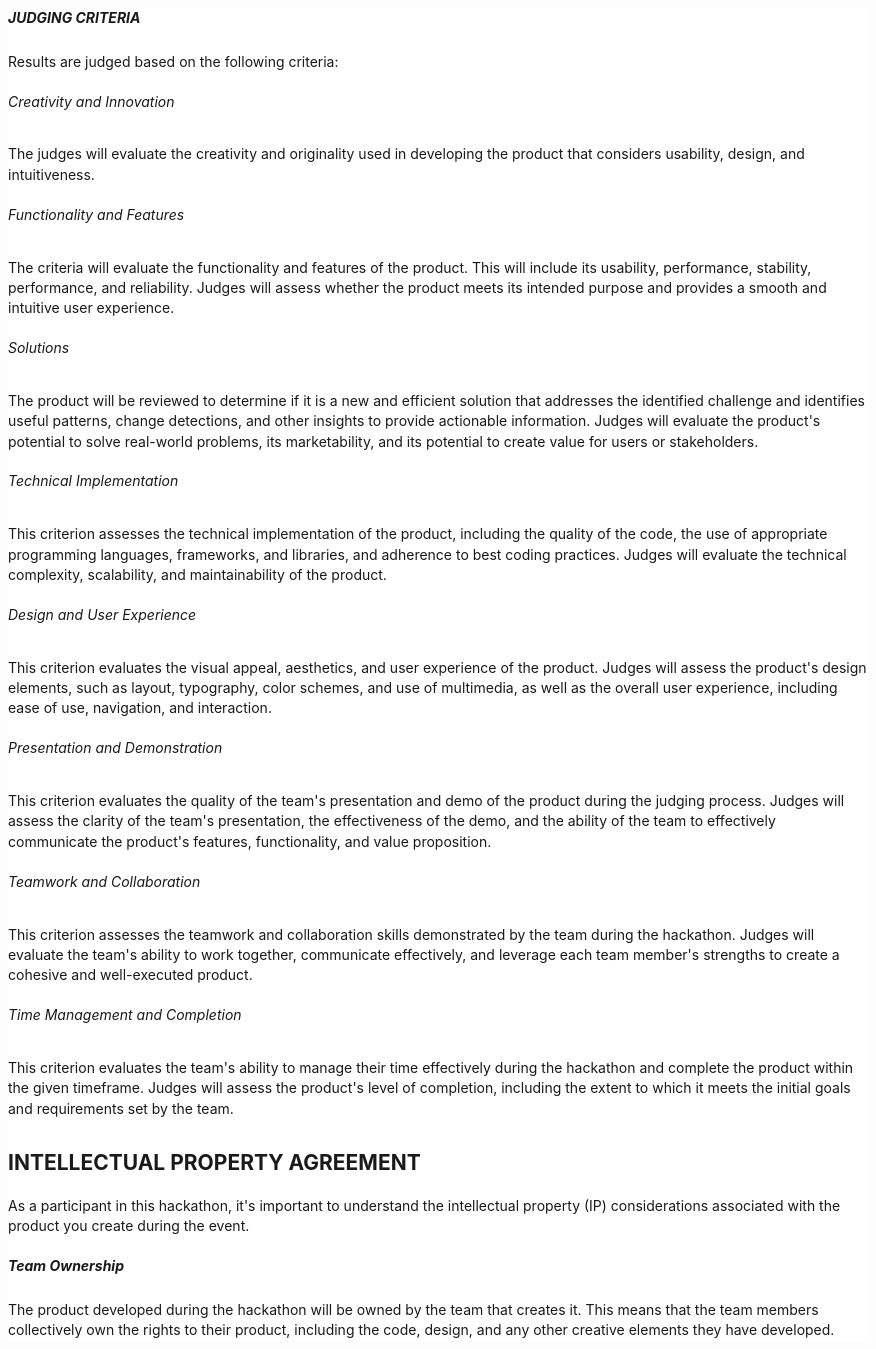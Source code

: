 ##### _JUDGING CRITERIA_

Results are judged based on the following criteria:
###### _Creativity and Innovation_
The judges will evaluate the creativity and originality used in developing the product that considers usability, design, and intuitiveness.

###### _Functionality and Features_
The criteria will evaluate the functionality and features of the product. This will include its usability, performance, stability, performance, and reliability. Judges will assess whether the product meets its intended purpose and provides a smooth and intuitive user experience.

###### _Solutions_
The product will be reviewed to determine if it is a new and efficient solution that addresses the identified challenge and identifies useful patterns, change detections, and other insights to provide actionable information. Judges will evaluate the product's potential to solve real-world problems, its marketability, and its potential to create value for users or stakeholders.

###### _Technical Implementation_
This criterion assesses the technical implementation of the product, including the quality of the code, the use of appropriate programming languages, frameworks, and libraries, and adherence to best coding practices. Judges will evaluate the technical complexity, scalability, and maintainability of the product.

###### _Design and User Experience_
This criterion evaluates the visual appeal, aesthetics, and user experience of the product. Judges will assess the product's design elements, such as layout, typography, color schemes, and use of multimedia, as well as the overall user experience, including ease of use, navigation, and interaction.

###### _Presentation and Demonstration_
This criterion evaluates the quality of the team's presentation and demo of the product during the judging process. Judges will assess the clarity of the team's presentation, the effectiveness of the demo, and the ability of the team to effectively communicate the product's features, functionality, and value proposition.

###### _Teamwork and Collaboration_
This criterion assesses the teamwork and collaboration skills demonstrated by the team during the hackathon. Judges will evaluate the team's ability to work together, communicate effectively, and leverage each team member's strengths to create a cohesive and well-executed product.

###### _Time Management and Completion_
This criterion evaluates the team's ability to manage their time effectively during the hackathon and complete the product within the given timeframe. Judges will assess the product's level of completion, including the extent to which it meets the initial goals and requirements set by the team.


## **INTELLECTUAL PROPERTY AGREEMENT**

As a participant in this hackathon, it's important to understand the intellectual property (IP) considerations associated with the product you create during the event.

##### _Team Ownership_
The product developed during the hackathon will be owned by the team that creates it. This means that the team members collectively own the rights to their product, including the code, design, and any other creative elements they have developed.
